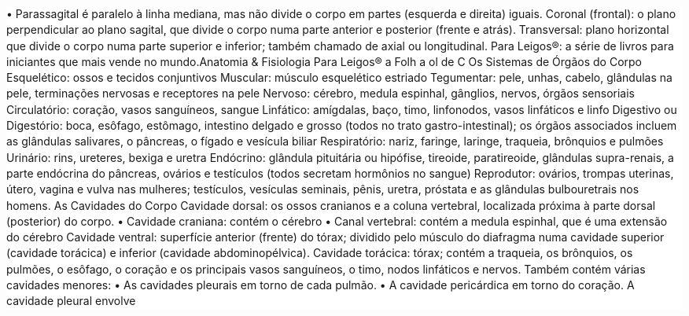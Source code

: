• Parassagital é paralelo à linha mediana,
mas não divide o corpo em partes
(esquerda e direita) iguais.
Coronal (frontal): o plano perpendicular ao
plano sagital, que divide o corpo numa parte
anterior e posterior (frente e atrás).
Transversal: plano horizontal que divide o
corpo numa parte superior e inferior; também
chamado de axial ou longitudinal.
Para Leigos®: a série de livros para iniciantes que mais vende no mundo.Anatomia & Fisiologia
Para Leigos®
a
Folh a
ol
de C
Os Sistemas de Órgãos do Corpo
Esquelético: ossos e tecidos conjuntivos
Muscular: músculo esquelético estriado
Tegumentar: pele, unhas, cabelo, glândulas
na pele, terminações nervosas e receptores
na pele
Nervoso: cérebro, medula espinhal, gânglios,
nervos, órgãos sensoriais
Circulatório: coração, vasos sanguíneos,
sangue
Linfático: amígdalas, baço, timo, linfonodos,
vasos linfáticos e linfo
Digestivo ou Digestório: boca, esôfago,
estômago, intestino delgado e grosso
(todos no trato gastro-intestinal); os órgãos
associados incluem as glândulas salivares, o
pâncreas, o fígado e vesícula biliar
Respiratório: nariz, faringe, laringe, traqueia,
brônquios e pulmões
Urinário: rins, ureteres, bexiga e uretra
Endócrino: glândula pituitária ou hipófise,
tireoide, paratireoide, glândulas supra-renais,
a parte endócrina do pâncreas, ovários e
testículos (todos secretam hormônios no
sangue)
Reprodutor: ovários, trompas uterinas, útero,
vagina e vulva nas mulheres; testículos,
vesículas seminais, pênis, uretra, próstata e
as glândulas bulbouretrais nos homens.
As Cavidades do Corpo
Cavidade dorsal: os ossos cranianos e a
coluna vertebral, localizada próxima à parte
dorsal (posterior) do corpo.
• Cavidade craniana: contém o cérebro
• Canal vertebral: contém a medula
espinhal, que é uma extensão do cérebro
Cavidade ventral: superfície anterior (frente)
do tórax; dividido pelo músculo do diafragma
numa cavidade superior (cavidade torácica) e
inferior (cavidade abdominopélvica).
Cavidade torácica: tórax; contém a traqueia,
os brônquios, os pulmões, o esôfago, o
coração e os principais vasos sanguíneos,
o timo, nodos linfáticos e nervos. Também
contém várias cavidades menores:
• As cavidades pleurais em torno de cada
pulmão.
• A cavidade pericárdica em torno do
coração. A cavidade pleural envolve